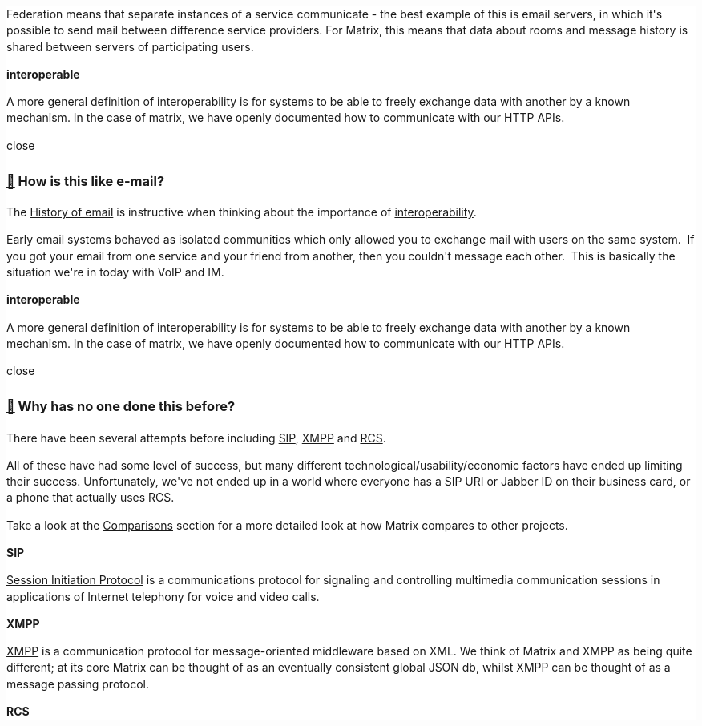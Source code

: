 <p>Federation means that separate instances of a service communicate - the best example of this is email servers, in which it's possible to send mail between difference service providers. For Matrix, this means that data about rooms and message history is shared between servers of participating users.</p>
</div>
<div class='definition-item definition-interoperable'>
<p><strong>interoperable</strong></p>
<p>A more general definition of interoperability is for systems to be able to freely exchange data with another by a known mechanism. In the case of matrix, we have openly documented how to communicate with our HTTP APIs.</p>
</div>
<div class='definition-close'>close</div>
</div>
</div>
<div class='question'>
<h3 id="how-is-this-like-e-mail%3F"><a class="permalink" href="#how-is-this-like-e-mail%3F" aria-hidden="true">&#128279;</a> How is this like e-mail?</h3>
<p>The <a href="https://en.wikipedia.org/wiki/History_of_email">History of email</a> is instructive when thinking about the importance of <a href="#definition-interoperable" class="definition">interoperability</a>.</p>
<p>Early email systems behaved as isolated communities which only allowed
you to exchange mail with users on the same system.  If you got your
email from one service and your friend from another, then you couldn't
message each other.  This is basically the situation we're in today with
VoIP and IM.</p>
<div class='definition-list'>
<div class='definition-item definition-interoperable'>
<p><strong>interoperable</strong></p>
<p>A more general definition of interoperability is for systems to be able to freely exchange data with another by a known mechanism. In the case of matrix, we have openly documented how to communicate with our HTTP APIs.</p>
</div>
<div class='definition-close'>close</div>
</div>
</div>
<div class='question'>
<h3 id="why-has-no-one-done-this-before%3F"><a class="permalink" href="#why-has-no-one-done-this-before%3F" aria-hidden="true">&#128279;</a> Why has no one done this before?</h3>
<p>There have been several attempts before including <a href="#definition-sip" class="definition">SIP</a>, <a href="#definition-xmpp" class="definition">XMPP</a> and <a href="#definition-rcs" class="definition">RCS</a>.</p>
<p>All of these have had some level of success, but many different
technological/usability/economic factors have ended up limiting their
success.  Unfortunately, we've not ended up in a world where everyone
has a SIP URI or Jabber ID on their business card, or a phone that
actually uses RCS.</p>
<p>Take a look at the <a href="#comparisons">Comparisons</a> section for a more detailed look at how Matrix compares to other projects.</p>
<div class='definition-list'>
<div class='definition-item definition-sip'>
<p><strong>SIP</strong></p>
<p><a href="https://en.wikipedia.org/wiki/Session_Initiation_Protocol">Session Initiation Protocol</a> is a communications protocol for signaling and controlling multimedia communication sessions in applications of Internet telephony for voice and video calls.</p>
</div>
<div class='definition-item definition-xmpp'>
<p><strong>XMPP</strong></p>
<p><a href="https://en.wikipedia.org/wiki/XMPP">XMPP</a> is a communication protocol for message-oriented middleware based on XML. We think of Matrix and XMPP as being quite different; at its core Matrix can be thought of as an eventually consistent global JSON db, whilst XMPP can be thought of as a  message passing protocol.</p>
</div>
<div class='definition-item definition-rcs'>
<p><strong>RCS</strong></p>